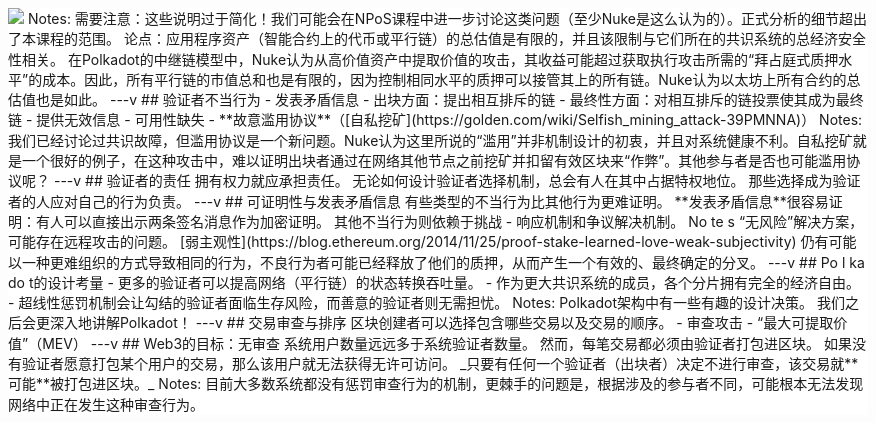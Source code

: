 <img rounded style="width: 1200px;" src="./img/market-cap-polkadot-chains.png" />
Notes:
需要注意：这些说明过于简化！我们可能会在NPoS课程中进一步讨论这类问题（至少Nuke是这么认为的）。正式分析的细节超出了本课程的范围。
论点：应用程序资产（智能合约上的代币或平行链）的总估值是有限的，并且该限制与它们所在的共识系统的总经济安全性相关。
在Polkadot的中继链模型中，Nuke认为从高价值资产中提取价值的攻击，其收益可能超过获取执行攻击所需的“拜占庭式质押水平”的成本。因此，所有平行链的市值总和也是有限的，因为控制相同水平的质押可以接管其上的所有链。Nuke认为以太坊上所有合约的总估值也是如此。
---v
## 验证者不当行为
<pba-flex center>
- 发表矛盾信息
  - 出块方面：提出相互排斥的链
  - 最终性方面：对相互排斥的链投票使其成为最终链
- 提供无效信息
- 可用性缺失
- **故意滥用协议**（[自私挖矿](https://golden.com/wiki/Selfish_mining_attack-39PMNNA)）
</pba-flex>
Notes:
我们已经讨论过共识故障，但滥用协议是一个新问题。Nuke认为这里所说的“滥用”并非机制设计的初衷，并且对系统健康不利。自私挖矿就是一个很好的例子，在这种攻击中，难以证明出块者通过在网络其他节点之前挖矿并扣留有效区块来“作弊”。其他参与者是否也可能滥用协议呢？
---v
## 验证者的责任
拥有权力就应承担责任。
无论如何设计验证者选择机制，总会有人在其中占据特权地位。
那些选择成为验证者的人应对自己的行为负责。
---v
## 可证明性与发表矛盾信息
有些类型的不当行为比其他行为更难证明。
**发表矛盾信息**很容易证明：有人可以直接出示两条签名消息作为加密证明。
其他不当行为则依赖于挑战 - 响应机制和争议解决机制。
No te s
“无风险”解决方案，可能存在远程攻击的问题。
[弱主观性](https://blog.ethereum.org/2014/11/25/proof-stake-learned-love-weak-subjectivity) 仍有可能以一种更难组织的方式导致相同的行为，不良行为者可能已经释放了他们的质押，从而产生一个有效的、最终确定的分叉。
---v
## Po l ka do t的设计考量
- 更多的验证者可以提高网络（平行链）的状态转换吞吐量。
- 作为更大共识系统的成员，各个分片拥有完全的经济自由。
- 超线性惩罚机制会让勾结的验证者面临生存风险，而善意的验证者则无需担忧。
Notes:
Polkadot架构中有一些有趣的设计决策。
我们之后会更深入地讲解Polkadot！
---v
## 交易审查与排序
区块创建者可以选择包含哪些交易以及交易的顺序。
<pba-flex center>
- 审查攻击
- “最大可提取价值”（MEV）
</pba-flex>
---v
## Web3的目标：无审查
系统用户数量远远多于系统验证者数量。
然而，每笔交易都必须由验证者打包进区块。
如果没有验证者愿意打包某个用户的交易，那么该用户就无法获得无许可访问。
_只要有任何一个验证者（出块者）决定不进行审查，该交易就**可能**被打包进区块。_
Notes:
目前大多数系统都没有惩罚审查行为的机制，更棘手的问题是，根据涉及的参与者不同，可能根本无法发现网络中正在发生这种审查行为。